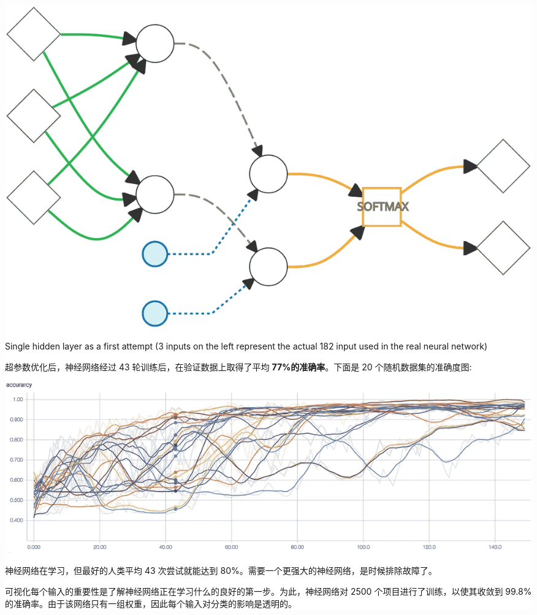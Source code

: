 ![](img/ccc05f76f2f611d8a82aa50e7e187a28.png)

Single hidden layer as a first attempt (3 inputs on the left represent the actual 182 input used in the real neural network)

超参数优化后，神经网络经过 43 轮训练后，在验证数据上取得了平均 **77%的准确率**。下面是 20 个随机数据集的准确度图:

![](img/bb9a70477a4328223aee88ad49b445fb.png)

神经网络在学习，但最好的人类平均 43 次尝试就能达到 80%。需要一个更强大的神经网络，是时候排除故障了。

可视化每个输入的重要性是了解神经网络正在学习什么的良好的第一步。为此，神经网络对 2500 个项目进行了训练，以使其收敛到 99.8%的准确率。由于该网络只有一组权重，因此每个输入对分类的影响是透明的。

